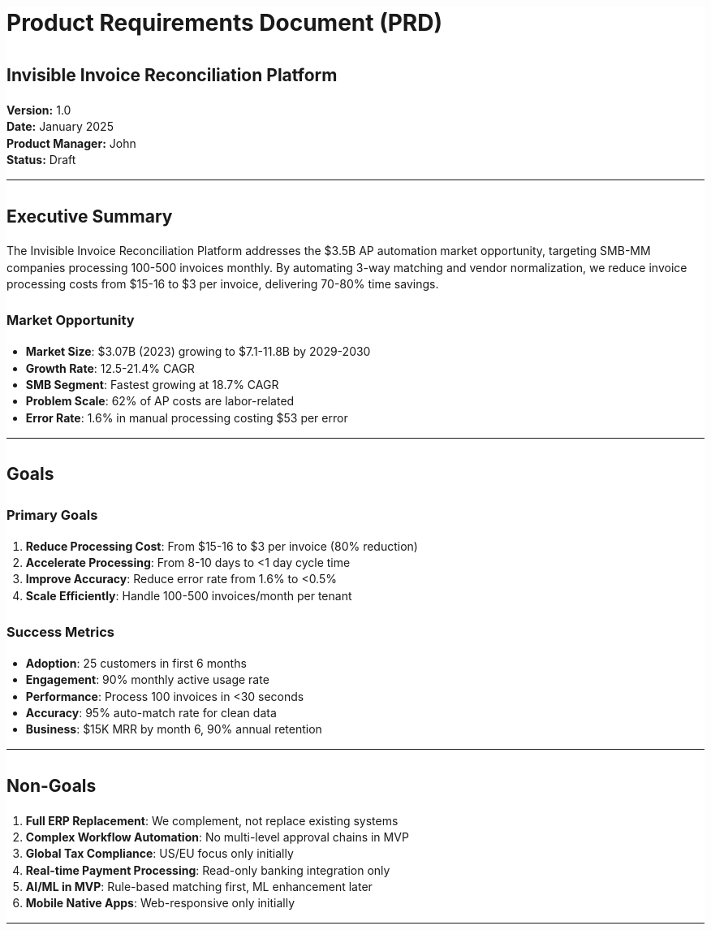 # Product Requirements Document (PRD)
## Invisible Invoice Reconciliation Platform

**Version:** 1.0  
**Date:** January 2025  
**Product Manager:** John  
**Status:** Draft

---

## Executive Summary

The Invisible Invoice Reconciliation Platform addresses the $3.5B AP automation market opportunity, targeting SMB-MM companies processing 100-500 invoices monthly. By automating 3-way matching and vendor normalization, we reduce invoice processing costs from $15-16 to $3 per invoice, delivering 70-80% time savings.

### Market Opportunity
- **Market Size**: $3.07B (2023) growing to $7.1-11.8B by 2029-2030
- **Growth Rate**: 12.5-21.4% CAGR
- **SMB Segment**: Fastest growing at 18.7% CAGR
- **Problem Scale**: 62% of AP costs are labor-related
- **Error Rate**: 1.6% in manual processing costing $53 per error

---

## Goals

### Primary Goals
1. **Reduce Processing Cost**: From $15-16 to $3 per invoice (80% reduction)
2. **Accelerate Processing**: From 8-10 days to <1 day cycle time
3. **Improve Accuracy**: Reduce error rate from 1.6% to <0.5%
4. **Scale Efficiently**: Handle 100-500 invoices/month per tenant

### Success Metrics
- **Adoption**: 25 customers in first 6 months
- **Engagement**: 90% monthly active usage rate
- **Performance**: Process 100 invoices in <30 seconds
- **Accuracy**: 95% auto-match rate for clean data
- **Business**: $15K MRR by month 6, 90% annual retention

---

## Non-Goals

1. **Full ERP Replacement**: We complement, not replace existing systems
2. **Complex Workflow Automation**: No multi-level approval chains in MVP
3. **Global Tax Compliance**: US/EU focus only initially
4. **Real-time Payment Processing**: Read-only banking integration only
5. **AI/ML in MVP**: Rule-based matching first, ML enhancement later
6. **Mobile Native Apps**: Web-responsive only initially

---